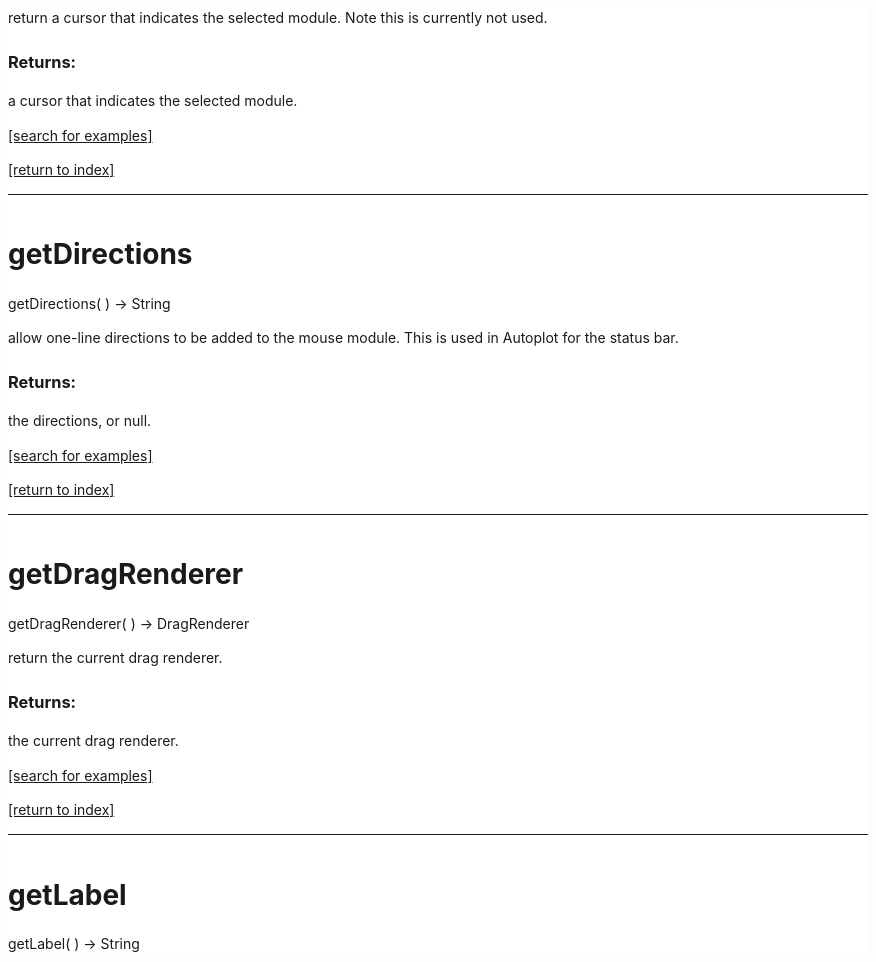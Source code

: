 return a cursor that indicates the selected module.  Note this is currently
 not used.

### Returns:
a cursor that indicates the selected module.

<a href="https://github.com/autoplot/dev/search?q=getCursor&unscoped_q=getCursor">[search for examples]</a>

<a href="https://github.com/autoplot/documentation/blob/master/javadoc/index-all.md">[return to index]</a>

***
<a name="getDirections"></a>
# getDirections
getDirections(  ) &rarr; String

allow one-line directions to be added to the mouse module.
 This is used in Autoplot for the status bar.

### Returns:
the directions, or null.

<a href="https://github.com/autoplot/dev/search?q=getDirections&unscoped_q=getDirections">[search for examples]</a>

<a href="https://github.com/autoplot/documentation/blob/master/javadoc/index-all.md">[return to index]</a>

***
<a name="getDragRenderer"></a>
# getDragRenderer
getDragRenderer(  ) &rarr; DragRenderer

return the current drag renderer.

### Returns:
the current drag renderer.

<a href="https://github.com/autoplot/dev/search?q=getDragRenderer&unscoped_q=getDragRenderer">[search for examples]</a>

<a href="https://github.com/autoplot/documentation/blob/master/javadoc/index-all.md">[return to index]</a>

***
<a name="getLabel"></a>
# getLabel
getLabel(  ) &rarr; String
